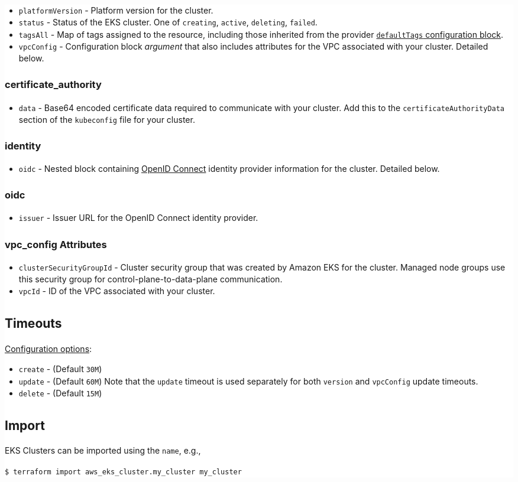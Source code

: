 * `platformVersion` - Platform version for the cluster.
* `status` - Status of the EKS cluster. One of `creating`, `active`, `deleting`, `failed`.
* `tagsAll` - Map of tags assigned to the resource, including those inherited from the provider [`defaultTags` configuration block](https://registry.terraform.io/providers/hashicorp/aws/latest/docs#default_tags-configuration-block).
* `vpcConfig` - Configuration block *argument* that also includes attributes for the VPC associated with your cluster. Detailed below.

### certificate\_authority

* `data` - Base64 encoded certificate data required to communicate with your cluster. Add this to the `certificateAuthorityData` section of the `kubeconfig` file for your cluster.

### identity

* `oidc` - Nested block containing [OpenID Connect](https://openid.net/connect/) identity provider information for the cluster. Detailed below.

### oidc

* `issuer` - Issuer URL for the OpenID Connect identity provider.

### vpc\_config Attributes

* `clusterSecurityGroupId` - Cluster security group that was created by Amazon EKS for the cluster. Managed node groups use this security group for control-plane-to-data-plane communication.
* `vpcId` - ID of the VPC associated with your cluster.

## Timeouts

[Configuration options](https://developer.hashicorp.com/terraform/language/resources/syntax#operation-timeouts):

* `create` - (Default `30M`)
* `update` - (Default `60M`)
  Note that the `update` timeout is used separately for both `version` and `vpcConfig` update timeouts.
* `delete` - (Default `15M`)

## Import

EKS Clusters can be imported using the `name`, e.g.,

```console
$ terraform import aws_eks_cluster.my_cluster my_cluster
```
